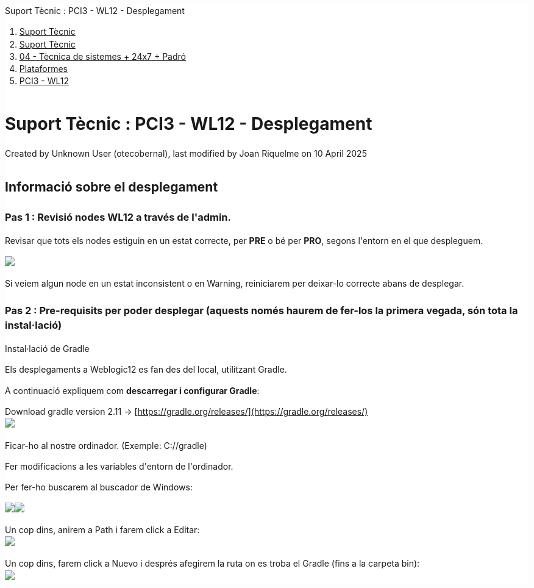 Suport Tècnic : PCI3 - WL12 - Desplegament  

1.  [Suport Tècnic](index.html)
2.  [Suport Tècnic](13893782.html)
3.  [04 - Tècnica de sistemes + 24x7 + Padró](26313202.html)
4.  [Plataformes](Plataformes_41520520.html)
5.  [PCI3 - WL12](PCI3---WL12_41520942.html)

Suport Tècnic : PCI3 - WL12 - Desplegament
==========================================

Created by Unknown User (otecobernal), last modified by Joan Riquelme on 10 April 2025

Informació sobre el desplegament
--------------------------------

### Pas 1 : Revisió nodes WL12 a través de l'admin.

Revisar que tots els nodes estiguin en un estat correcte, per **PRE** o bé per **PRO**, segons l'entorn en el que despleguem.

![](attachments/41520944/41521474.png)

Si veiem algun node en un estat inconsistent o en Warning, reiniciarem per deixar-lo correcte abans de desplegar.

  

### Pas 2 : Pre-requisits per poder desplegar (aquests només haurem de fer-los la primera vegada, són tota la instal·lació)

Instal·lació de Gradle

Els desplegaments a Weblogic12 es fan des del local, utilitzant Gradle.

A continuació expliquem com **descarregar i configurar Gradle**:

Download gradle version 2.11 → [https://gradle.org/releases/](https://gradle.org/releases/)  
![](attachments/41520944/41521475.png)

  

Ficar-ho al nostre ordinador. (Exemple: C://gradle)  
  
Fer modificacions a les variables d'entorn de l'ordinador.

Per fer-ho buscarem al buscador de Windows:

![](attachments/41520944/100009259.png)![](attachments/41520944/100009261.png)

  

Un cop dins, anirem a Path i farem click a Editar:  
![](attachments/41520944/100009263.png)  
  
Un cop dins, farem click a Nuevo i després afegirem la ruta on es troba el Gradle (fins a la carpeta bin):  
![](attachments/41520944/100009264.png)  
  